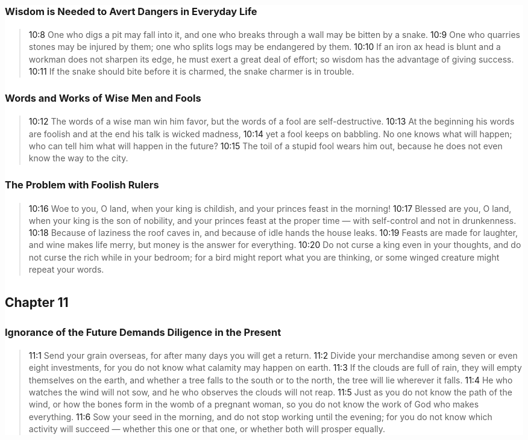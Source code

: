 ### Wisdom is Needed to Avert Dangers in Everyday Life

> <a name="10:8">10:8</a> One who digs a pit may fall into it,
> and one who breaks through a wall may be bitten by a snake.
> <a name="10:9">10:9</a> One who quarries stones may be injured by them;
> one who splits logs may be endangered by them.
> <a name="10:10">10:10</a> If an iron ax head is blunt and a workman does not sharpen its edge,
> he must exert a great deal of effort;
> so wisdom has the advantage of giving success.
> <a name="10:11">10:11</a> If the snake should bite before it is charmed,
> the snake charmer is in trouble.

### Words and Works of Wise Men and Fools

> <a name="10:12">10:12</a> The words of a wise man win him favor,
> but the words of a fool are self-destructive.
> <a name="10:13">10:13</a> At the beginning his words are foolish
> and at the end his talk is wicked madness,
> <a name="10:14">10:14</a> yet a fool keeps on babbling.
> No one knows what will happen;
> who can tell him what will happen in the future?
> <a name="10:15">10:15</a> The toil of a stupid fool wears him out,
> because he does not even know the way to the city.

### The Problem with Foolish Rulers

> <a name="10:16">10:16</a> Woe to you, O land, when your king is childish,
> and your princes feast in the morning!
> <a name="10:17">10:17</a> Blessed are you, O land, when your king is the son of nobility,
> and your princes feast at the proper time — with self-control and not in drunkenness.
> <a name="10:18">10:18</a> Because of laziness the roof caves in,
> and because of idle hands the house leaks.
> <a name="10:19">10:19</a> Feasts are made for laughter,
> and wine makes life merry,
> but money is the answer for everything.
> <a name="10:20">10:20</a> Do not curse a king even in your thoughts,
> and do not curse the rich while in your bedroom;
> for a bird might report what you are thinking,
> or some winged creature might repeat your words.

## Chapter 11

### Ignorance of the Future Demands Diligence in the Present

> <a name="11:1">11:1</a> Send your grain overseas,
> for after many days you will get a return.
> <a name="11:2">11:2</a> Divide your merchandise among seven or even eight investments,
> for you do not know what calamity may happen on earth.
> <a name="11:3">11:3</a> If the clouds are full of rain, they will empty themselves on the earth,
> and whether a tree falls to the south or to the north, the tree will lie wherever it falls.
> <a name="11:4">11:4</a> He who watches the wind will not sow,
> and he who observes the clouds will not reap.
> <a name="11:5">11:5</a> Just as you do not know the path of the wind,
> or how the bones form in the womb of a pregnant woman,
> so you do not know the work of God who makes everything.
> <a name="11:6">11:6</a> Sow your seed in the morning,
> and do not stop working until the evening;
> for you do not know which activity will succeed — 
> whether this one or that one, or whether both will prosper equally.
